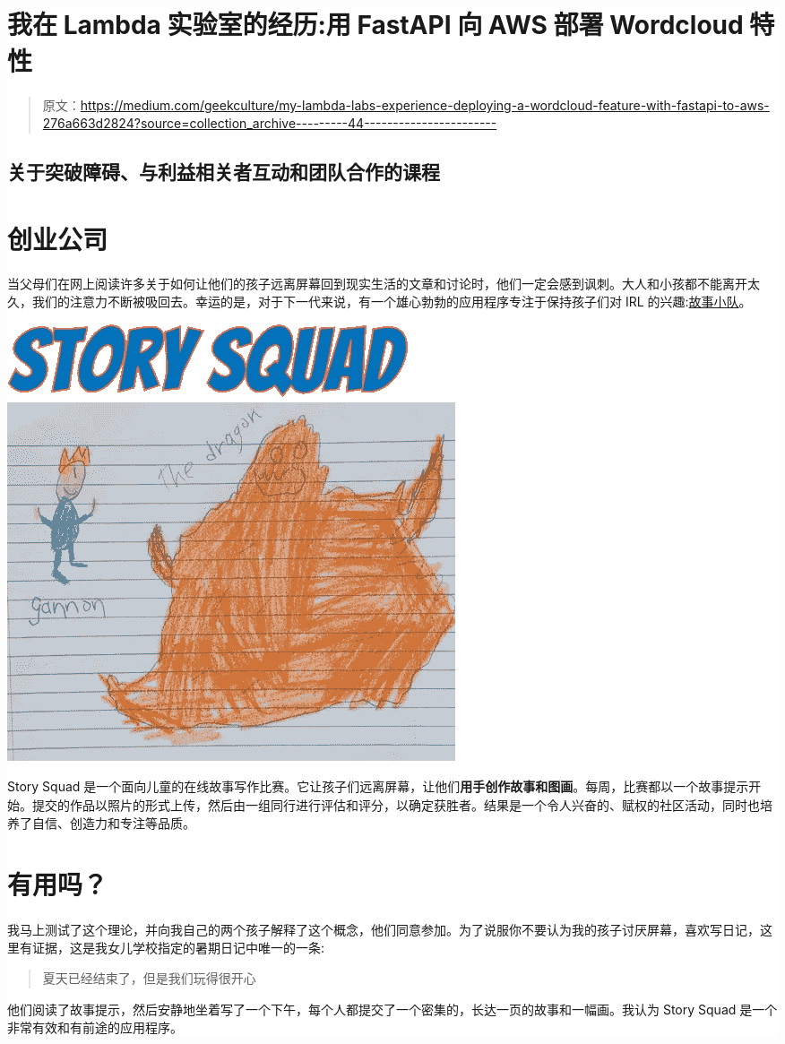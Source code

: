 # 我在 Lambda 实验室的经历:用 FastAPI 向 AWS 部署 Wordcloud 特性

> 原文：<https://medium.com/geekculture/my-lambda-labs-experience-deploying-a-wordcloud-feature-with-fastapi-to-aws-276a663d2824?source=collection_archive---------44----------------------->

## 关于突破障碍、与利益相关者互动和团队合作的课程

# 创业公司

当父母们在网上阅读许多关于如何让他们的孩子远离屏幕回到现实生活的文章和讨论时，他们一定会感到讽刺。大人和小孩都不能离开太久，我们的注意力不断被吸回去。幸运的是，对于下一代来说，有一个雄心勃勃的应用程序专注于保持孩子们对 IRL 的兴趣:[故事小队](https://www.storysquad.education/)。

![](img/6ea54b850a3422734d4dd24e2deb40c3.png)![](img/2e2a147770e3c0d35a0b9e48e82d0440.png)

Story Squad 是一个面向儿童的在线故事写作比赛。它让孩子们远离屏幕，让他们**用手创作故事和图画**。每周，比赛都以一个故事提示开始。提交的作品以照片的形式上传，然后由一组同行进行评估和评分，以确定获胜者。结果是一个令人兴奋的、赋权的社区活动，同时也培养了自信、创造力和专注等品质。

# 有用吗？

我马上测试了这个理论，并向我自己的两个孩子解释了这个概念，他们同意参加。为了说服你不要认为我的孩子讨厌屏幕，喜欢写日记，这里有证据，这是我女儿学校指定的暑期日记中唯一的一条:

> 夏天已经结束了，但是我们玩得很开心

他们阅读了故事提示，然后安静地坐着写了一个下午，每个人都提交了一个密集的，长达一页的故事和一幅画。我认为 Story Squad 是一个非常有效和有前途的应用程序。
